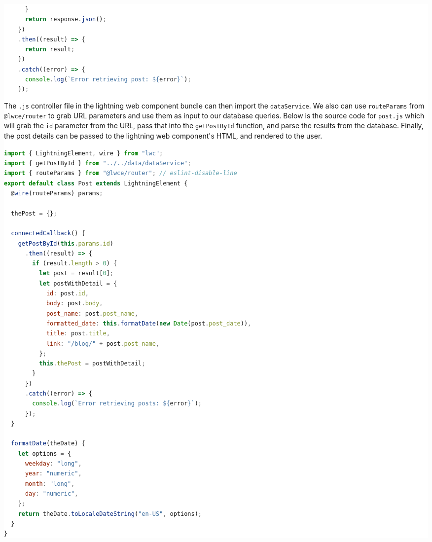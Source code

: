 ```js
      }
      return response.json();
    })
    .then((result) => {
      return result;
    })
    .catch((error) => {
      console.log(`Error retrieving post: ${error}`);
    });
```

The `.js` controller file in the lightning web component bundle can then import the `dataService`. We also can use `routeParams` from `@lwce/router` to grab URL parameters and use them as input to our database queries. Below is the source code for `post.js` which will grab the `id` parameter from the URL, pass that into the `getPostById` function, and parse the results from the database. Finally, the post details can be passed to the lightning web component's HTML, and rendered to the user.

```js
import { LightningElement, wire } from "lwc";
import { getPostById } from "../../data/dataService";
import { routeParams } from "@lwce/router"; // eslint-disable-line
export default class Post extends LightningElement {
  @wire(routeParams) params;

  thePost = {};

  connectedCallback() {
    getPostById(this.params.id)
      .then((result) => {
        if (result.length > 0) {
          let post = result[0];
          let postWithDetail = {
            id: post.id,
            body: post.body,
            post_name: post.post_name,
            formatted_date: this.formatDate(new Date(post.post_date)),
            title: post.title,
            link: "/blog/" + post.post_name,
          };
          this.thePost = postWithDetail;
        }
      })
      .catch((error) => {
        console.log(`Error retrieving posts: ${error}`);
      });
  }

  formatDate(theDate) {
    let options = {
      weekday: "long",
      year: "numeric",
      month: "long",
      day: "numeric",
    };
    return theDate.toLocaleDateString("en-US", options);
  }
}
```
